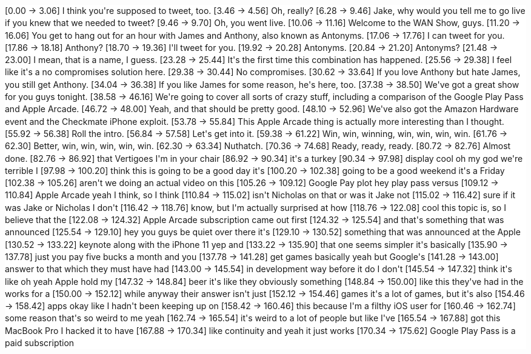 [0.00 → 3.06] I think you're supposed to tweet, too.
[3.46 → 4.56] Oh, really?
[6.28 → 9.46] Jake, why would you tell me to go live if you knew that we needed to tweet?
[9.46 → 9.70] Oh, you went live.
[10.06 → 11.16] Welcome to the WAN Show, guys.
[11.20 → 16.06] You get to hang out for an hour with James and Anthony, also known as Antonyms.
[17.06 → 17.76] I can tweet for you.
[17.86 → 18.18] Anthony?
[18.70 → 19.36] I'll tweet for you.
[19.92 → 20.28] Antonyms.
[20.84 → 21.20] Antonyms?
[21.48 → 23.00] I mean, that is a name, I guess.
[23.28 → 25.44] It's the first time this combination has happened.
[25.56 → 29.38] I feel like it's a no compromises solution here.
[29.38 → 30.44] No compromises.
[30.62 → 33.64] If you love Anthony but hate James, you still get Anthony.
[34.04 → 36.38] If you like James for some reason, he's here, too.
[37.38 → 38.50] We've got a great show for you guys tonight.
[38.58 → 46.16] We're going to cover all sorts of crazy stuff, including a comparison of the Google Play Pass and Apple Arcade.
[46.72 → 48.00] Yeah, and that should be pretty good.
[48.10 → 52.96] We've also got the Amazon Hardware event and the Checkmate iPhone exploit.
[53.78 → 55.84] This Apple Arcade thing is actually more interesting than I thought.
[55.92 → 56.38] Roll the intro.
[56.84 → 57.58] Let's get into it.
[59.38 → 61.22] Win, win, winning, win, win, win, win.
[61.76 → 62.30] Better, win, win, win, win, win.
[62.30 → 63.34] Nuthatch.
[70.36 → 74.68] Ready, ready, ready.
[80.72 → 82.76] Almost done.
[82.76 → 86.92] that Vertigoes I'm in your chair
[86.92 → 90.34] it's a turkey
[90.34 → 97.98] display cool oh my god we're terrible I
[97.98 → 100.20] think this is going to be a good day it's
[100.20 → 102.38] going to be a good weekend it's a Friday
[102.38 → 105.26] aren't we doing an actual video on this
[105.26 → 109.12] Google Pay plot hey play pass versus
[109.12 → 110.84] Apple Arcade yeah I think, so I think
[110.84 → 115.02] isn't Nicholas on that or was it Jake not
[115.02 → 116.42] sure if it was Jake or Nicholas I don't
[116.42 → 118.76] know, but I'm actually surprised at how
[118.76 → 122.08] cool this topic is, so I believe that the
[122.08 → 124.32] Apple Arcade subscription came out first
[124.32 → 125.54] and that's something that was announced
[125.54 → 129.10] hey you guys be quiet over there it's
[129.10 → 130.52] something that was announced at the Apple
[130.52 → 133.22] keynote along with the iPhone 11 yep and
[133.22 → 135.90] that one seems simpler it's basically
[135.90 → 137.78] just you pay five bucks a month and you
[137.78 → 141.28] get games basically yeah but Google's
[141.28 → 143.00] answer to that which they must have had
[143.00 → 145.54] in development way before it do I don't
[145.54 → 147.32] think it's like oh yeah Apple hold my
[147.32 → 148.84] beer it's like they obviously something
[148.84 → 150.00] like this they've had in the works for a
[150.00 → 152.12] while anyway their answer isn't just
[152.12 → 154.46] games it's a lot of games, but it's also
[154.46 → 158.42] apps okay like I hadn't been keeping up on
[158.42 → 160.46] this because I'm a filthy iOS user for
[160.46 → 162.74] some reason that's so weird to me yeah
[162.74 → 165.54] it's weird to a lot of people but like I've
[165.54 → 167.88] got this MacBook Pro I hacked it to have
[167.88 → 170.34] like continuity and yeah it just works
[170.34 → 175.62] Google Play Pass is a paid subscription